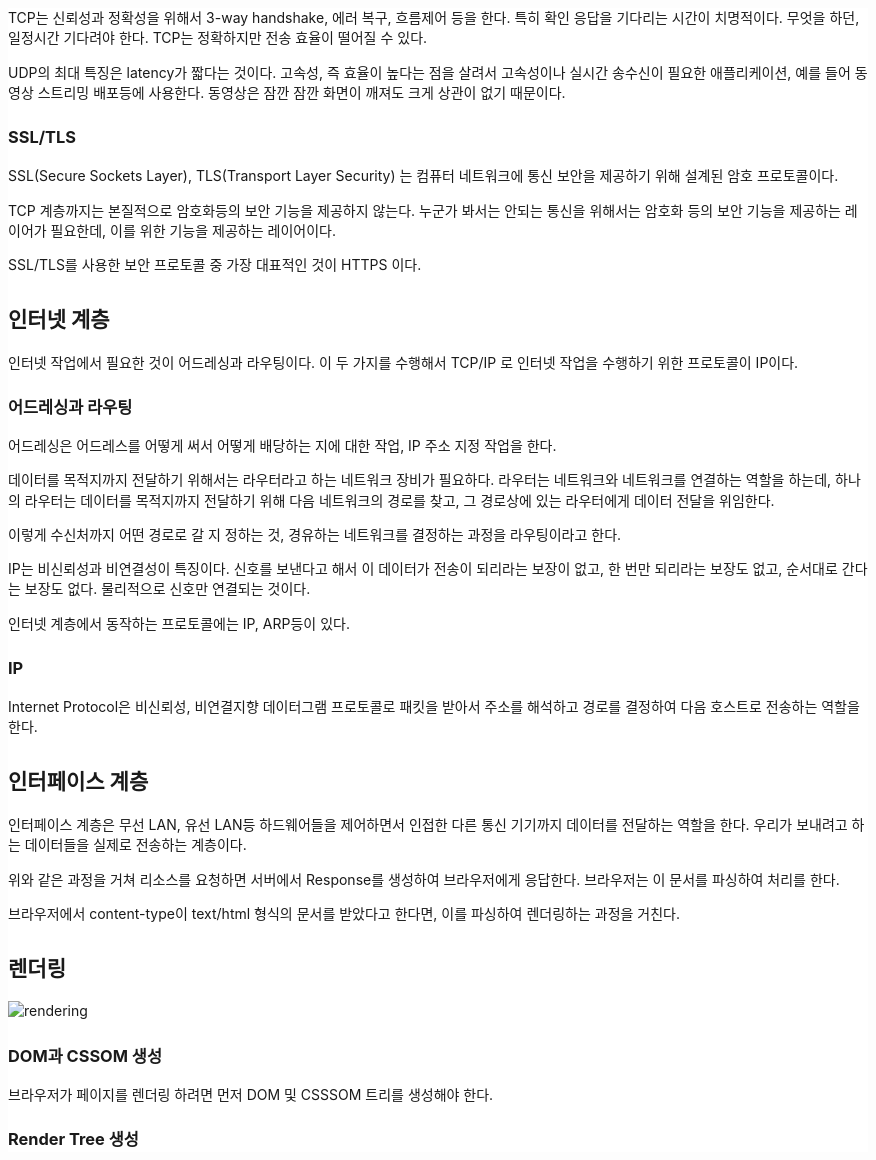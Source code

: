 TCP는 신뢰성과 정확성을 위해서 3-way handshake, 에러 복구, 흐름제어 등을 한다. 특히 확인 응답을 기다리는 시간이 치명적이다. 무엇을 하던, 일정시간 기다려야 한다. TCP는 정확하지만 전송 효율이 떨어질 수 있다.

UDP의 최대 특징은 latency가 짧다는 것이다. 고속성, 즉 효율이 높다는 점을 살려서 고속성이나 실시간 송수신이 필요한 애플리케이션, 예를 들어 동영상 스트리밍 배포등에 사용한다. 동영상은 잠깐 잠깐 화면이 깨져도 크게 상관이 없기 때문이다.

### SSL/TLS

SSL(Secure Sockets Layer), TLS(Transport Layer Security) 는 컴퓨터 네트워크에 통신 보안을 제공하기 위해 설계된 암호 프로토콜이다.

TCP 계층까지는 본질적으로 암호화등의 보안 기능을 제공하지 않는다. 누군가 봐서는 안되는 통신을 위해서는 암호화 등의 보안 기능을 제공하는 레이어가 필요한데, 이를 위한 기능을 제공하는 레이어이다.

SSL/TLS를 사용한 보안 프로토콜 중 가장 대표적인 것이 HTTPS 이다.

## 인터넷 계층

인터넷 작업에서 필요한 것이 어드레싱과 라우팅이다. 이 두 가지를 수행해서 TCP/IP 로 인터넷 작업을 수행하기 위한 프로토콜이 IP이다.

### 어드레싱과 라우팅

어드레싱은 어드레스를 어떻게 써서 어떻게 배당하는 지에 대한 작업, IP 주소 지정 작업을 한다.

데이터를 목적지까지 전달하기 위해서는 라우터라고 하는 네트워크 장비가 필요하다. 라우터는 네트워크와 네트워크를 연결하는 역할을 하는데, 하나의 라우터는 데이터를 목적지까지 전달하기 위해 다음 네트워크의 경로를 찾고, 그 경로상에 있는 라우터에게 데이터 전달을 위임한다.

이렇게 수신처까지 어떤 경로로 갈 지 정하는 것, 경유하는 네트워크를 결정하는 과정을 라우팅이라고 한다.

IP는 비신뢰성과 비연결성이 특징이다. 신호를 보낸다고 해서 이 데이터가 전송이 되리라는 보장이 없고, 한 번만 되리라는 보장도 없고, 순서대로 간다는 보장도 없다. 물리적으로 신호만 연결되는 것이다.

인터넷 계층에서 동작하는 프로토콜에는 IP, ARP등이 있다.

### IP

Internet Protocol은 비신뢰성, 비연결지향 데이터그램 프로토콜로 패킷을 받아서 주소를 해석하고 경로를 결정하여 다음 호스트로 전송하는 역할을 한다.

## 인터페이스 계층

인터페이스 계층은 무선 LAN, 유선 LAN등 하드웨어들을 제어하면서 인접한 다른 통신 기기까지 데이터를 전달하는 역할을 한다.
우리가 보내려고 하는 데이터들을 실제로 전송하는 계층이다.

위와 같은 과정을 거쳐 리소스를 요청하면 서버에서 Response를 생성하여 브라우저에게 응답한다. 브라우저는 이 문서를 파싱하여 처리를 한다.

브라우저에서 content-type이 text/html 형식의 문서를 받았다고 한다면, 이를 파싱하여 렌더링하는 과정을 거친다.

## 렌더링

![rendering](https://developers.google.com/web/fundamentals/performance/critical-rendering-path/images/render-tree-construction.png?hl=ko)

### DOM과 CSSOM 생성

브라우저가 페이지를 렌더링 하려면 먼저 DOM 및 CSSSOM 트리를 생성해야 한다.

### Render Tree 생성
